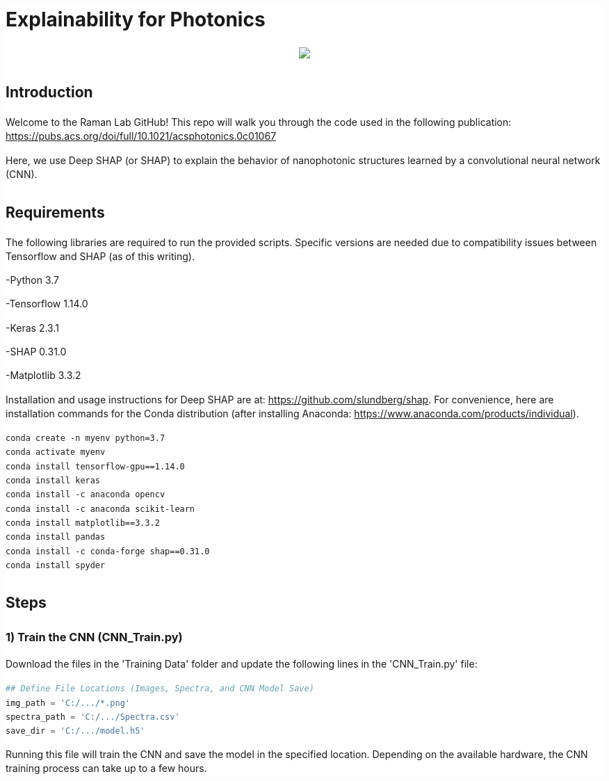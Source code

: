 # Explainability for Photonics
<p align="center">
  <img src="https://github.com/Raman-Lab-UCLA/Explainability_for_Photonics/blob/master/artwork/explainability_publication.PNG" width="700" />
</p>

## Introduction
Welcome to the Raman Lab GitHub! This repo will walk you through the code used in the following publication: https://pubs.acs.org/doi/full/10.1021/acsphotonics.0c01067 

Here, we use Deep SHAP (or SHAP) to explain the behavior of nanophotonic structures learned by a convolutional neural network (CNN). 

## Requirements
The following libraries are required to run the provided scripts. Specific versions are needed due to compatibility issues between Tensorflow and SHAP (as of this writing). 

-Python 3.7

-Tensorflow 1.14.0

-Keras 2.3.1

-SHAP 0.31.0

-Matplotlib 3.3.2

Installation and usage instructions for Deep SHAP are at: https://github.com/slundberg/shap. For convenience, here are installation commands for the Conda distribution (after installing Anaconda: https://www.anaconda.com/products/individual).

```
conda create -n myenv python=3.7
conda activate myenv
conda install tensorflow-gpu==1.14.0
conda install keras
conda install -c anaconda opencv
conda install -c anaconda scikit-learn
conda install matplotlib==3.3.2
conda install pandas
conda install -c conda-forge shap==0.31.0
conda install spyder
```

## Steps
### 1) Train the CNN (CNN_Train.py)
Download the files in the 'Training Data' folder and update the following lines in the 'CNN_Train.py' file:
```python
## Define File Locations (Images, Spectra, and CNN Model Save)
img_path = 'C:/.../*.png'
spectra_path = 'C:/.../Spectra.csv'
save_dir = 'C:/.../model.h5'
```
Running this file will train the CNN and save the model in the specified location. Depending on the available hardware, the CNN training process can take up to a few hours.

